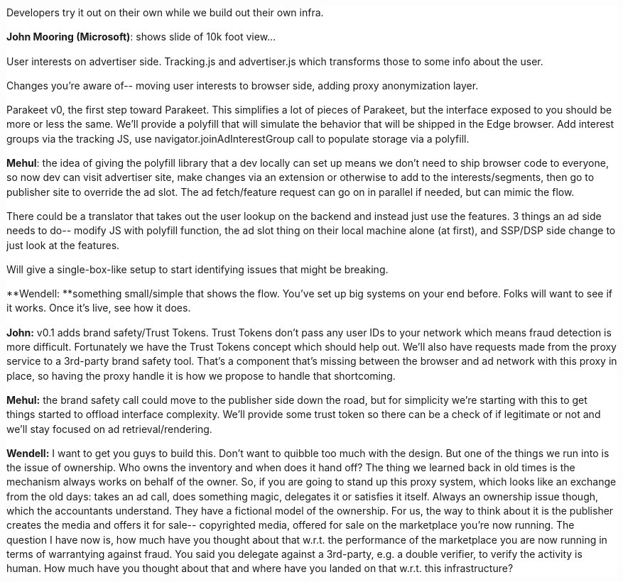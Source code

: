 
Developers try it out on their own while we build out their own infra.


**John Mooring (Microsoft)**: shows slide of 10k foot view…


User interests on advertiser side. Tracking.js and advertiser.js which transforms those to some info about the user.


Changes you’re aware of-- moving user interests to browser side, adding proxy anonymization layer.


Parakeet v0, the first step toward Parakeet. This simplifies a lot of pieces of Parakeet, but the interface exposed to you should be more or less the same. We’ll provide a polyfill that will simulate the behavior that will be shipped in the Edge browser. Add interest groups via the tracking JS, use navigator.joinAdInterestGroup call to populate storage via a polyfill.


**Mehul**: the idea of giving the polyfill library that a dev locally can set up means we don’t need to ship browser code to everyone, so now dev can visit advertiser site, make changes via an extension or otherwise to add to the interests/segments, then go to publisher site to override the ad slot. The ad fetch/feature request can go on in parallel if needed, but can mimic the flow.


There could be a translator that takes out the user lookup on the backend and instead just use the features.  3 things an ad side needs to do-- modify JS with polyfill function, the ad slot thing on their local machine alone (at first), and SSP/DSP side change to just look at the features.


Will give a single-box-like setup to start identifying issues that might be breaking.


**Wendell: **something small/simple that shows the flow. You’ve set up big systems on your end before. Folks will want to see if it works. Once it’s live, see how it does.


**John:** v0.1 adds brand safety/Trust Tokens. Trust Tokens don’t pass any user IDs to your network which means fraud detection is more difficult. Fortunately we have the Trust Tokens concept which should help out. We’ll also have requests made from the proxy service to a 3rd-party brand safety tool. That’s a component that’s missing between the browser and ad network with this proxy in place, so having the proxy handle it is how we propose to handle that shortcoming.


**Mehul:** the brand safety call could move to the publisher side down the road, but for simplicity we’re starting with this to get things started to offload interface complexity. We’ll provide some trust token so there can be a check of if legitimate or not and we’ll stay focused on ad retrieval/rendering.


**Wendell:** I want to get you guys to build this. Don’t want to quibble too much with the design. But one of the things we run into is the issue of ownership. Who owns the inventory and when does it hand off? The thing we learned back in old times is the mechanism always works on behalf of the owner. So, if you are going to stand up this proxy system, which looks like an exchange from the old days: takes an ad call, does something magic, delegates it or satisfies it itself. Always an ownership issue though, which the accountants understand. They have a fictional model of the ownership. For us, the way to think about it is the publisher creates the media and offers it for sale-- copyrighted media, offered for sale on the marketplace you’re now running. The question I have now is, how much have you thought about that w.r.t. the performance of the marketplace you are now running in terms of warrantying against fraud. You said you delegate against a 3rd-party, e.g. a double verifier, to verify the activity is human. How much have you thought about that and where have you landed on that w.r.t. this infrastructure?
